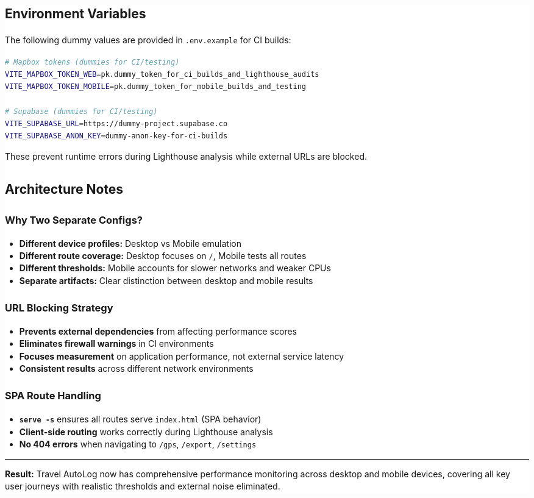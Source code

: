 ## Environment Variables

The following dummy values are provided in `.env.example` for CI builds:

```bash
# Mapbox tokens (dummies for CI/testing)
VITE_MAPBOX_TOKEN_WEB=pk.dummy_token_for_ci_builds_and_lighthouse_audits
VITE_MAPBOX_TOKEN_MOBILE=pk.dummy_token_for_mobile_builds_and_testing

# Supabase (dummies for CI/testing)  
VITE_SUPABASE_URL=https://dummy-project.supabase.co
VITE_SUPABASE_ANON_KEY=dummy-anon-key-for-ci-builds
```

These prevent runtime errors during Lighthouse analysis while external URLs are blocked.

## Architecture Notes

### Why Two Separate Configs?
- **Different device profiles:** Desktop vs Mobile emulation
- **Different route coverage:** Desktop focuses on `/`, Mobile tests all routes  
- **Different thresholds:** Mobile accounts for slower networks and weaker CPUs
- **Separate artifacts:** Clear distinction between desktop and mobile results

### URL Blocking Strategy
- **Prevents external dependencies** from affecting performance scores
- **Eliminates firewall warnings** in CI environments
- **Focuses measurement** on application performance, not external service latency
- **Consistent results** across different network environments

### SPA Route Handling
- **`serve -s`** ensures all routes serve `index.html` (SPA behavior)
- **Client-side routing** works correctly during Lighthouse analysis
- **No 404 errors** when navigating to `/gps`, `/export`, `/settings`

---

**Result:** Travel AutoLog now has comprehensive performance monitoring across desktop and mobile devices, covering all key user journeys with realistic thresholds and external noise eliminated.